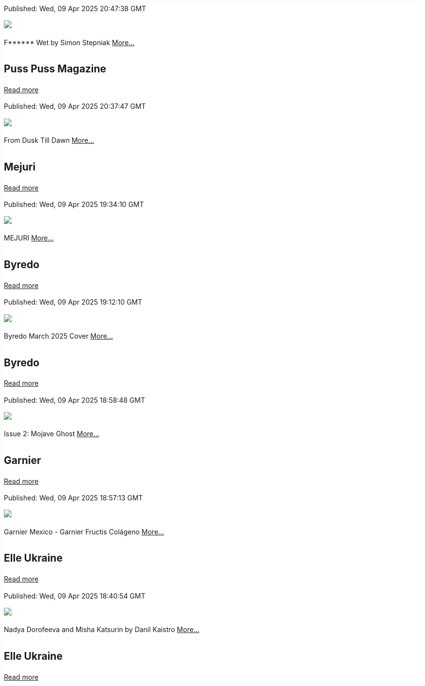 Published: Wed, 09 Apr 2025 20:47:38 GMT

<p><img src="https://i.mdel.net/i/db/2025/4/2499451/2499451-800w.jpg" /></p>F****** Wet by Simon Stepniak <a href="https://models.com/work/fucking-young-f-wet-by-simon-stepniak" title="F****** Wet by Simon Stepniak">More...</a>

## Puss Puss Magazine
[Read more](https://models.com/work/puss-puss-magazine-from-dusk-till-dawn)

Published: Wed, 09 Apr 2025 20:37:47 GMT

<p><img src="https://i.mdel.net/i/db/2025/4/2499437/2499437-800w.jpg" /></p>From Dusk Till Dawn <a href="https://models.com/work/puss-puss-magazine-from-dusk-till-dawn" title="From Dusk Till Dawn">More...</a>

## Mejuri
[Read more](https://models.com/work/mejuri-mejuri)

Published: Wed, 09 Apr 2025 19:34:10 GMT

<p><img src="https://i.mdel.net/i/db/2025/4/2499435/2499435-800w.jpg" /></p>MEJURI <a href="https://models.com/work/mejuri-mejuri" title="MEJURI">More...</a>

## Byredo
[Read more](https://models.com/work/byredo-byredo-march-2025-cover)

Published: Wed, 09 Apr 2025 19:12:10 GMT

<p><img src="https://i.mdel.net/i/db/2025/4/2499412/2499412-800w.jpg" /></p>Byredo March 2025 Cover <a href="https://models.com/work/byredo-byredo-march-2025-cover" title="Byredo March 2025 Cover">More...</a>

## Byredo
[Read more](https://models.com/work/byredo-issue-2-mojave-ghost)

Published: Wed, 09 Apr 2025 18:58:48 GMT

<p><img src="https://i.mdel.net/i/db/2025/4/2499400/2499400-800w.jpg" /></p>Issue 2: Mojave Ghost <a href="https://models.com/work/byredo-issue-2-mojave-ghost" title="Issue 2: Mojave Ghost">More...</a>

## Garnier
[Read more](https://models.com/work/garnier-garnier-mexico---garnier-fructis-colgeno)

Published: Wed, 09 Apr 2025 18:57:13 GMT

<p><img src="https://i.mdel.net/i/db/2025/4/2499399/2499399-800w.jpg" /></p>Garnier Mexico - Garnier Fructis Colágeno <a href="https://models.com/work/garnier-garnier-mexico---garnier-fructis-colgeno" title="Garnier Mexico - Garnier Fructis Colágeno">More...</a>

## Elle Ukraine
[Read more](https://models.com/work/elle-ukraine-nadya-dorofeevaand-misha-katsurin-by-danil-kaistro)

Published: Wed, 09 Apr 2025 18:40:54 GMT

<p><img src="https://i.mdel.net/i/db/2025/4/2499388/2499388-800w.jpg" /></p>Nadya Dorofeeva and Misha Katsurin by Danil Kaistro <a href="https://models.com/work/elle-ukraine-nadya-dorofeevaand-misha-katsurin-by-danil-kaistro" title="Nadya Dorofeeva and Misha Katsurin by Danil Kaistro">More...</a>

## Elle Ukraine
[Read more](https://models.com/work/elle-ukraine-elle-ukraine-april-2025-digital-cover-by-danil-kaistro)
